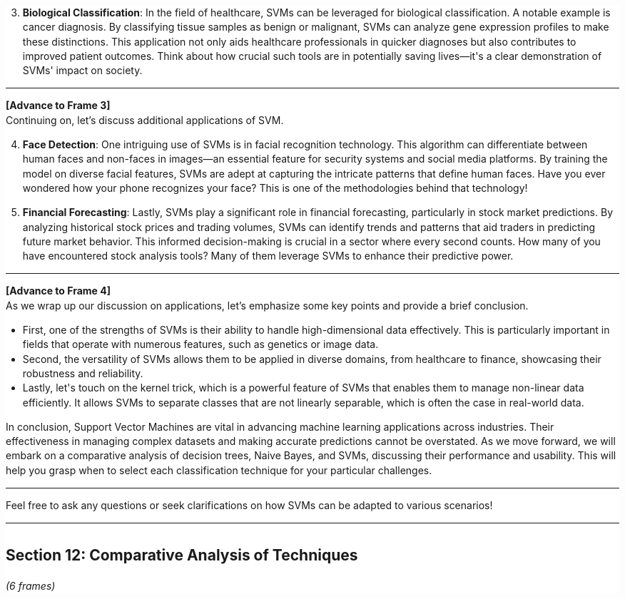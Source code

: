 3. **Biological Classification**: In the field of healthcare, SVMs can be leveraged for biological classification. A notable example is cancer diagnosis. By classifying tissue samples as benign or malignant, SVMs can analyze gene expression profiles to make these distinctions. This application not only aids healthcare professionals in quicker diagnoses but also contributes to improved patient outcomes. Think about how crucial such tools are in potentially saving lives—it's a clear demonstration of SVMs' impact on society.

---

**[Advance to Frame 3]**  
Continuing on, let’s discuss additional applications of SVM.

4. **Face Detection**: One intriguing use of SVMs is in facial recognition technology. This algorithm can differentiate between human faces and non-faces in images—an essential feature for security systems and social media platforms. By training the model on diverse facial features, SVMs are adept at capturing the intricate patterns that define human faces. Have you ever wondered how your phone recognizes your face? This is one of the methodologies behind that technology!

5. **Financial Forecasting**: Lastly, SVMs play a significant role in financial forecasting, particularly in stock market predictions. By analyzing historical stock prices and trading volumes, SVMs can identify trends and patterns that aid traders in predicting future market behavior. This informed decision-making is crucial in a sector where every second counts. How many of you have encountered stock analysis tools? Many of them leverage SVMs to enhance their predictive power.

---

**[Advance to Frame 4]**  
As we wrap up our discussion on applications, let’s emphasize some key points and provide a brief conclusion.

- First, one of the strengths of SVMs is their ability to handle high-dimensional data effectively. This is particularly important in fields that operate with numerous features, such as genetics or image data.
- Second, the versatility of SVMs allows them to be applied in diverse domains, from healthcare to finance, showcasing their robustness and reliability.
- Lastly, let's touch on the kernel trick, which is a powerful feature of SVMs that enables them to manage non-linear data efficiently. It allows SVMs to separate classes that are not linearly separable, which is often the case in real-world data.

In conclusion, Support Vector Machines are vital in advancing machine learning applications across industries. Their effectiveness in managing complex datasets and making accurate predictions cannot be overstated. As we move forward, we will embark on a comparative analysis of decision trees, Naive Bayes, and SVMs, discussing their performance and usability. This will help you grasp when to select each classification technique for your particular challenges.

---

Feel free to ask any questions or seek clarifications on how SVMs can be adapted to various scenarios!

---

## Section 12: Comparative Analysis of Techniques
*(6 frames)*
